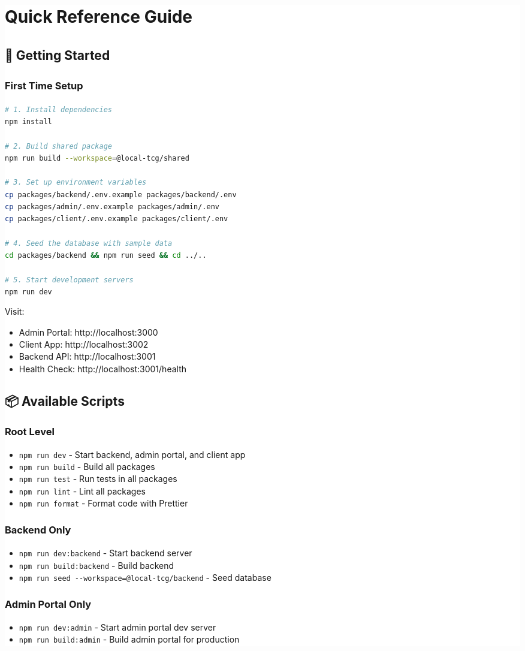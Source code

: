 # Quick Reference Guide

## 🚀 Getting Started

### First Time Setup
```bash
# 1. Install dependencies
npm install

# 2. Build shared package
npm run build --workspace=@local-tcg/shared

# 3. Set up environment variables
cp packages/backend/.env.example packages/backend/.env
cp packages/admin/.env.example packages/admin/.env
cp packages/client/.env.example packages/client/.env

# 4. Seed the database with sample data
cd packages/backend && npm run seed && cd ../..

# 5. Start development servers
npm run dev
```

Visit:
- Admin Portal: http://localhost:3000
- Client App: http://localhost:3002
- Backend API: http://localhost:3001
- Health Check: http://localhost:3001/health

## 📦 Available Scripts

### Root Level
- `npm run dev` - Start backend, admin portal, and client app
- `npm run build` - Build all packages
- `npm run test` - Run tests in all packages
- `npm run lint` - Lint all packages
- `npm run format` - Format code with Prettier

### Backend Only
- `npm run dev:backend` - Start backend server
- `npm run build:backend` - Build backend
- `npm run seed --workspace=@local-tcg/backend` - Seed database

### Admin Portal Only
- `npm run dev:admin` - Start admin portal dev server
- `npm run build:admin` - Build admin portal for production
